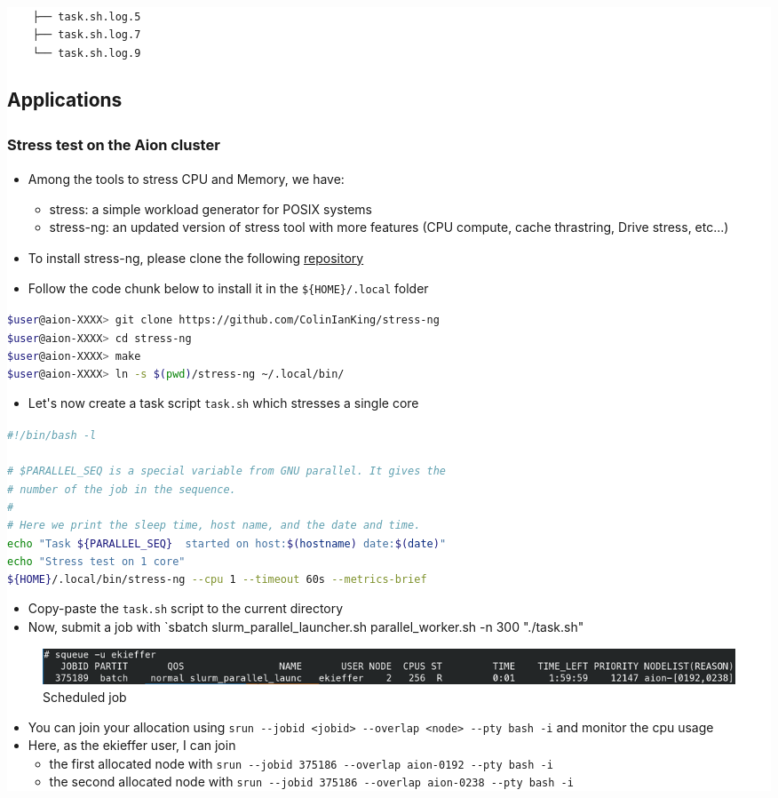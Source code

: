 ```bash
    ├── task.sh.log.5
    ├── task.sh.log.7
    └── task.sh.log.9

```
## Applications

### Stress test on the Aion cluster

* Among the tools to stress CPU and Memory, we have:
    - stress: a simple workload generator for POSIX systems
    - stress-ng: an updated version of stress tool with more features (CPU compute, cache thrastring, Drive stress, etc...)

* To install stress-ng, please clone the following [repository](https://github.com/ColinIanKing/stress-ng) 
* Follow the code chunk below to install it in the `${HOME}/.local` folder

```bash
$user@aion-XXXX> git clone https://github.com/ColinIanKing/stress-ng
$user@aion-XXXX> cd stress-ng
$user@aion-XXXX> make 
$user@aion-XXXX> ln -s $(pwd)/stress-ng ~/.local/bin/
```

* Let's now create a task script `task.sh` which stresses a single core

```bash
#!/bin/bash -l

# $PARALLEL_SEQ is a special variable from GNU parallel. It gives the
# number of the job in the sequence.
#
# Here we print the sleep time, host name, and the date and time.
echo "Task ${PARALLEL_SEQ}  started on host:$(hostname) date:$(date)"
echo "Stress test on 1 core"
${HOME}/.local/bin/stress-ng --cpu 1 --timeout 60s --metrics-brief
```
* Copy-paste the `task.sh` script to the current directory
* Now, submit a job with `sbatch slurm_parallel_launcher.sh parallel_worker.sh -n 300 "./task.sh"

<figure class="align-center">
  <a id="task"><img src="./images/squeue.png" alt=""></a>
  <figcaption>Scheduled job</figcaption>
</figure>

* You can join your allocation using `srun --jobid <jobid> --overlap <node> --pty bash -i` and monitor the cpu usage
* Here, as the ekieffer user, I can join
    - the first allocated node with `srun --jobid 375186 --overlap aion-0192 --pty bash -i` 
    - the second allocated node with `srun --jobid 375186 --overlap aion-0238 --pty bash -i` 
